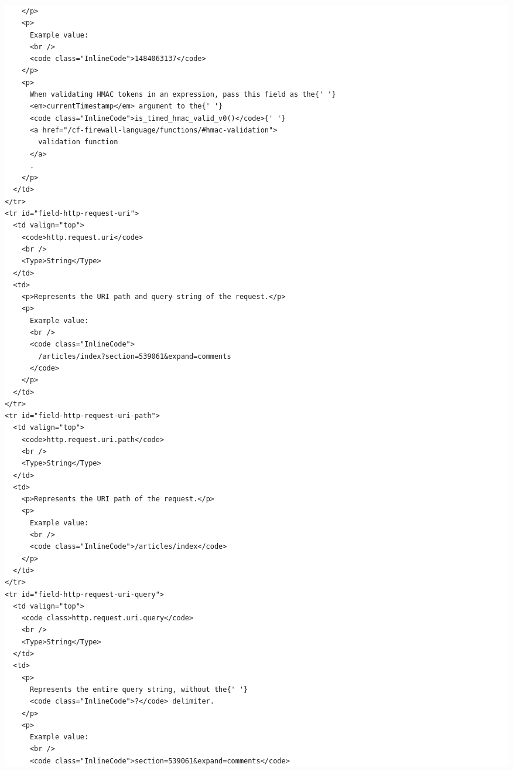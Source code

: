         </p>
        <p>
          Example value:
          <br />
          <code class="InlineCode">1484063137</code>
        </p>
        <p>
          When validating HMAC tokens in an expression, pass this field as the{' '}
          <em>currentTimestamp</em> argument to the{' '}
          <code class="InlineCode">is_timed_hmac_valid_v0()</code>{' '}
          <a href="/cf-firewall-language/functions/#hmac-validation">
            validation function
          </a>
          .
        </p>
      </td>
    </tr>
    <tr id="field-http-request-uri">
      <td valign="top">
        <code>http.request.uri</code>
        <br />
        <Type>String</Type>
      </td>
      <td>
        <p>Represents the URI path and query string of the request.</p>
        <p>
          Example value:
          <br />
          <code class="InlineCode">
            /articles/index?section=539061&expand=comments
          </code>
        </p>
      </td>
    </tr>
    <tr id="field-http-request-uri-path">
      <td valign="top">
        <code>http.request.uri.path</code>
        <br />
        <Type>String</Type>
      </td>
      <td>
        <p>Represents the URI path of the request.</p>
        <p>
          Example value:
          <br />
          <code class="InlineCode">/articles/index</code>
        </p>
      </td>
    </tr>
    <tr id="field-http-request-uri-query">
      <td valign="top">
        <code class>http.request.uri.query</code>
        <br />
        <Type>String</Type>
      </td>
      <td>
        <p>
          Represents the entire query string, without the{' '}
          <code class="InlineCode">?</code> delimiter.
        </p>
        <p>
          Example value:
          <br />
          <code class="InlineCode">section=539061&expand=comments</code>